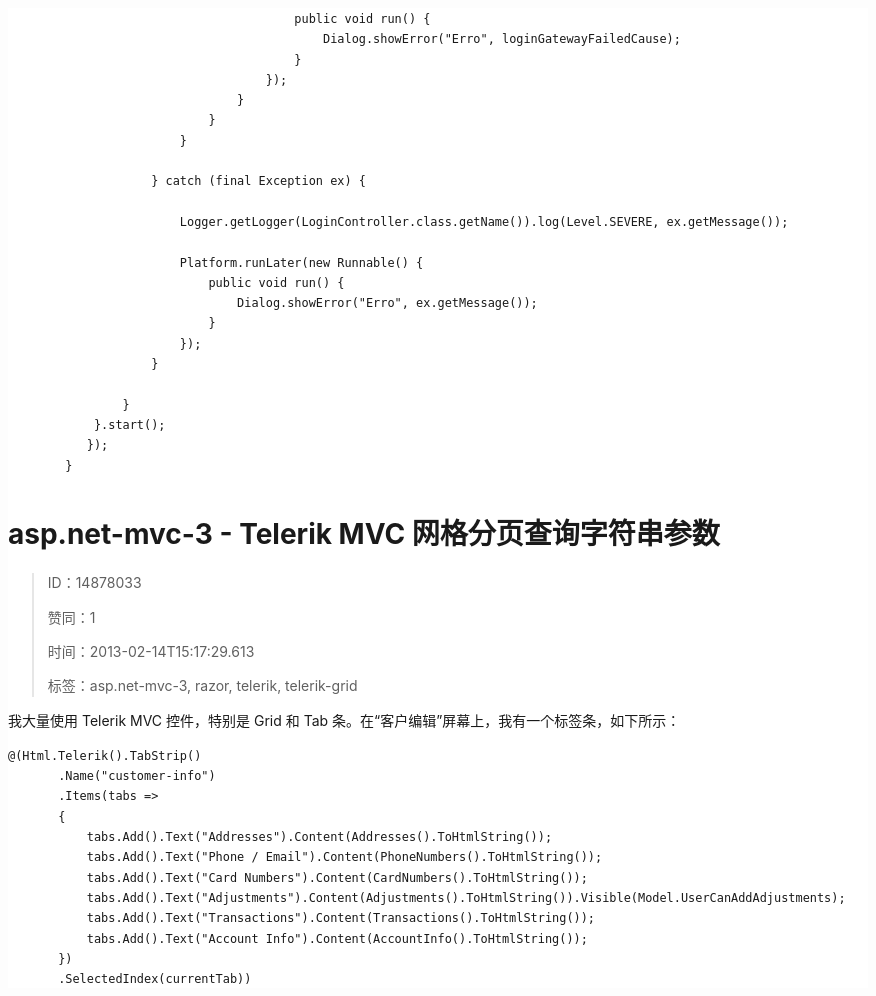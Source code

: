 ```
                                        public void run() {
                                            Dialog.showError("Erro", loginGatewayFailedCause);
                                        }
                                    });
                                }
                            }
                        }

                    } catch (final Exception ex) {

                        Logger.getLogger(LoginController.class.getName()).log(Level.SEVERE, ex.getMessage());

                        Platform.runLater(new Runnable() {
                            public void run() {
                                Dialog.showError("Erro", ex.getMessage());
                            }
                        });
                    }

                }
            }.start();
           });
        } 
```

# asp.net-mvc-3 - Telerik MVC 网格分页查询字符串参数

> ID：14878033
> 
> 赞同：1
> 
> 时间：2013-02-14T15:17:29.613
> 
> 标签：asp.net-mvc-3, razor, telerik, telerik-grid

我大量使用 Telerik MVC 控件，特别是 Grid 和 Tab 条。在“客户编辑”屏幕上，我有一个标签条，如下所示：

```
@(Html.Telerik().TabStrip()
       .Name("customer-info")
       .Items(tabs =>
       {
           tabs.Add().Text("Addresses").Content(Addresses().ToHtmlString());
           tabs.Add().Text("Phone / Email").Content(PhoneNumbers().ToHtmlString());
           tabs.Add().Text("Card Numbers").Content(CardNumbers().ToHtmlString());
           tabs.Add().Text("Adjustments").Content(Adjustments().ToHtmlString()).Visible(Model.UserCanAddAdjustments);
           tabs.Add().Text("Transactions").Content(Transactions().ToHtmlString());
           tabs.Add().Text("Account Info").Content(AccountInfo().ToHtmlString());
       })
       .SelectedIndex(currentTab)) 
```
